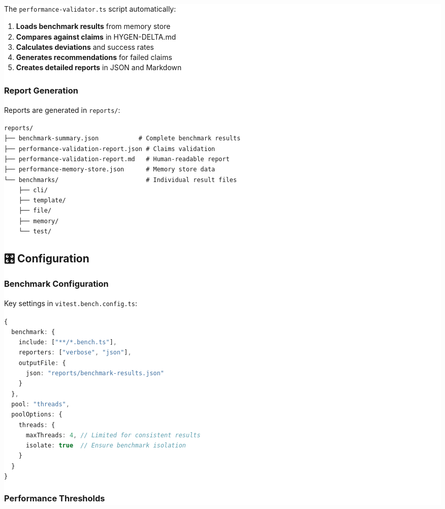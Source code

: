 The `performance-validator.ts` script automatically:

1. **Loads benchmark results** from memory store
2. **Compares against claims** in HYGEN-DELTA.md
3. **Calculates deviations** and success rates
4. **Generates recommendations** for failed claims
5. **Creates detailed reports** in JSON and Markdown

### Report Generation

Reports are generated in `reports/`:

```
reports/
├── benchmark-summary.json           # Complete benchmark results
├── performance-validation-report.json # Claims validation
├── performance-validation-report.md   # Human-readable report
├── performance-memory-store.json      # Memory store data
└── benchmarks/                        # Individual result files
    ├── cli/
    ├── template/
    ├── file/
    ├── memory/
    └── test/
```

## 🎛️ Configuration

### Benchmark Configuration

Key settings in `vitest.bench.config.ts`:

```typescript
{
  benchmark: {
    include: ["**/*.bench.ts"],
    reporters: ["verbose", "json"],
    outputFile: {
      json: "reports/benchmark-results.json"
    }
  },
  pool: "threads",
  poolOptions: {
    threads: {
      maxThreads: 4, // Limited for consistent results
      isolate: true  // Ensure benchmark isolation
    }
  }
}
```

### Performance Thresholds
